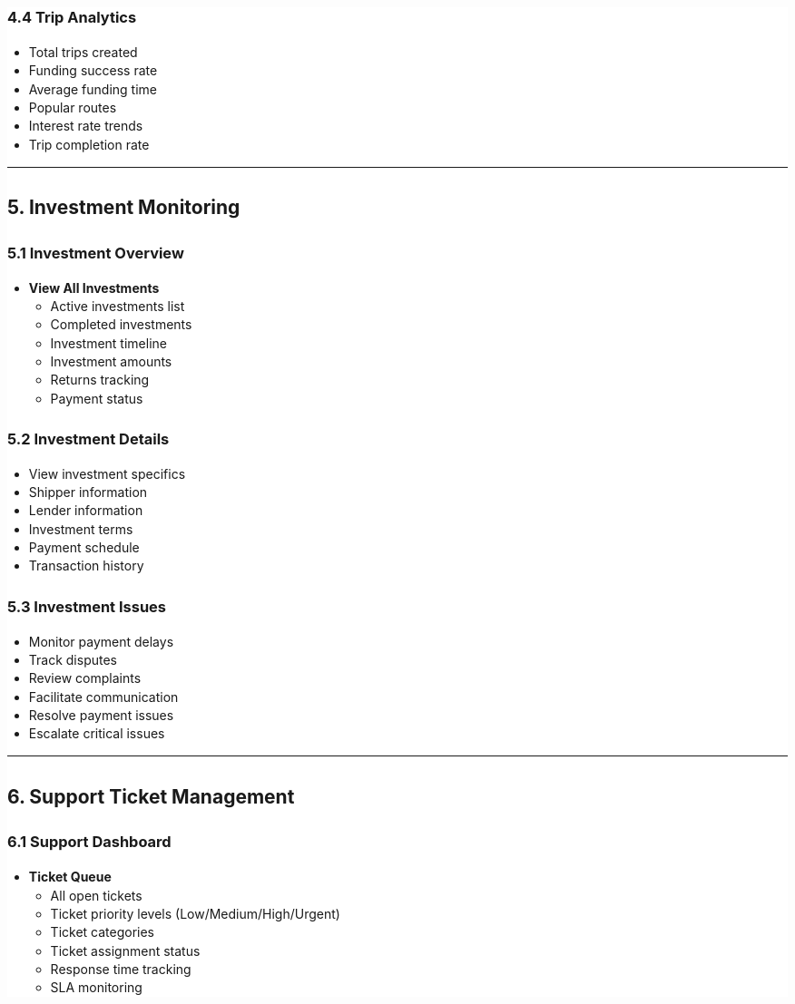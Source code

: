 ### 4.4 Trip Analytics
- Total trips created
- Funding success rate
- Average funding time
- Popular routes
- Interest rate trends
- Trip completion rate

---

## 5. Investment Monitoring

### 5.1 Investment Overview
- **View All Investments**
  - Active investments list
  - Completed investments
  - Investment timeline
  - Investment amounts
  - Returns tracking
  - Payment status

### 5.2 Investment Details
- View investment specifics
- Shipper information
- Lender information
- Investment terms
- Payment schedule
- Transaction history

### 5.3 Investment Issues
- Monitor payment delays
- Track disputes
- Review complaints
- Facilitate communication
- Resolve payment issues
- Escalate critical issues

---

## 6. Support Ticket Management

### 6.1 Support Dashboard
- **Ticket Queue**
  - All open tickets
  - Ticket priority levels (Low/Medium/High/Urgent)
  - Ticket categories
  - Ticket assignment status
  - Response time tracking
  - SLA monitoring
